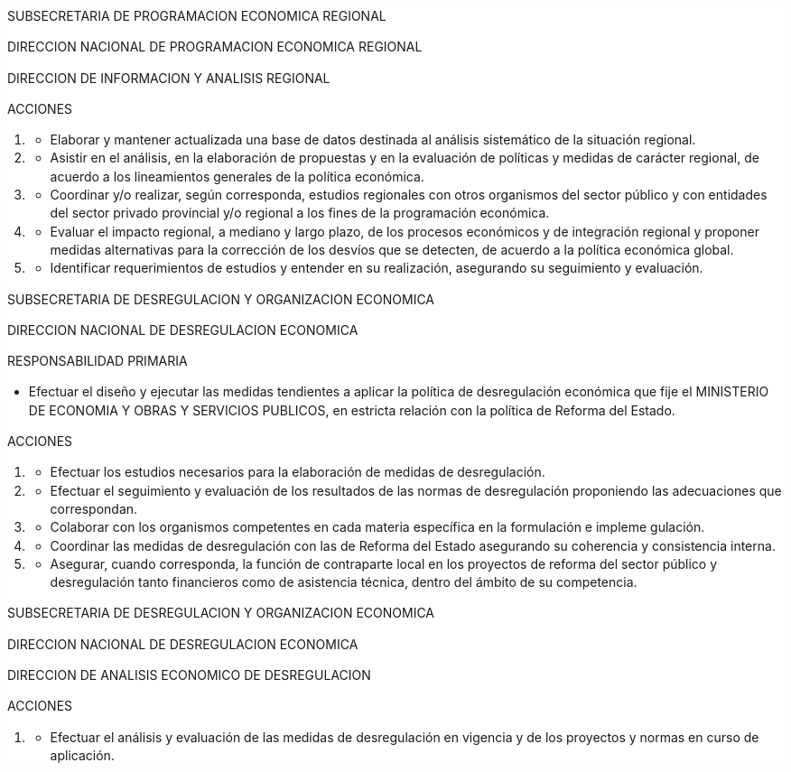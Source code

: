 SUBSECRETARIA DE PROGRAMACION ECONOMICA REGIONAL

DIRECCION  NACIONAL    DE    PROGRAMACION  ECONOMICA  REGIONAL

DIRECCION DE INFORMACION Y ANALISIS REGIONAL

ACCIONES

1. - Elaborar y mantener actualizada  una  base de datos destinada al análisis sistemático de la situación regional.

2. - Asistir en el análisis, en la elaboración  de propuestas y en la  evaluación  de  políticas  y  medidas de carácter regional,  de acuerdo a los lineamientos generales  de la política económica.

3.   -  Coordinar  y/o  realizar,  según  corresponda,    estudios regionales  con otros organismos del sector público y con entidades del sector privado  provincial  y/o  regional  a  los  fines  de la programación económica.

4. - Evaluar el impacto regional, a mediano y largo plazo, de  los procesos  económicos  y  de integración regional y proponer medidas alternativas para la corrección  de los desvíos que se detecten, de acuerdo a la política económica global.

5.  - Identificar requerimientos de  estudios  y  entender  en  su realización,    asegurando    su    seguimiento  y  evaluación.

SUBSECRETARIA  DE  DESREGULACION  Y  ORGANIZACION    ECONOMICA

DIRECCION NACIONAL DE DESREGULACION ECONOMICA

RESPONSABILIDAD PRIMARIA

- Efectuar el diseño y ejecutar las medidas tendientes  a  aplicar la  política  de desregulación económica que fije el MINISTERIO  DE ECONOMIA Y OBRAS  Y SERVICIOS PUBLICOS, en estricta relación con la política de Reforma del Estado.

ACCIONES

1. - Efectuar los  estudios  necesarios  para  la  elaboración  de medidas de desregulación.

2.  -  Efectuar  el  seguimiento y evaluación de los resultados de las  normas  de  desregulación  proponiendo  las  adecuaciones  que correspondan.

3. - Colaborar con  los  organismos  competentes  en  cada materia específica en la formulación e impleme gulación.

4.  -  Coordinar  las medidas de desregulación con las de  Reforma del Estado asegurando  su  coherencia  y  consistencia interna.

5.  -  Asegurar,  cuando  corresponda, la función  de  contraparte local en los proyectos de reforma del sector público y desregulación tanto financieros  como de asistencia técnica, dentro del ámbito de su competencia.

SUBSECRETARIA  DE  DESREGULACION  Y    ORGANIZACION  ECONOMICA

DIRECCION NACIONAL DE DESREGULACION ECONOMICA

DIRECCION DE ANALISIS ECONOMICO DE DESREGULACION

ACCIONES

1.  -  Efectuar  el  análisis  y  evaluación  de  las  medidas  de desregulación en vigencia y de los proyectos y normas  en  curso de aplicación.
